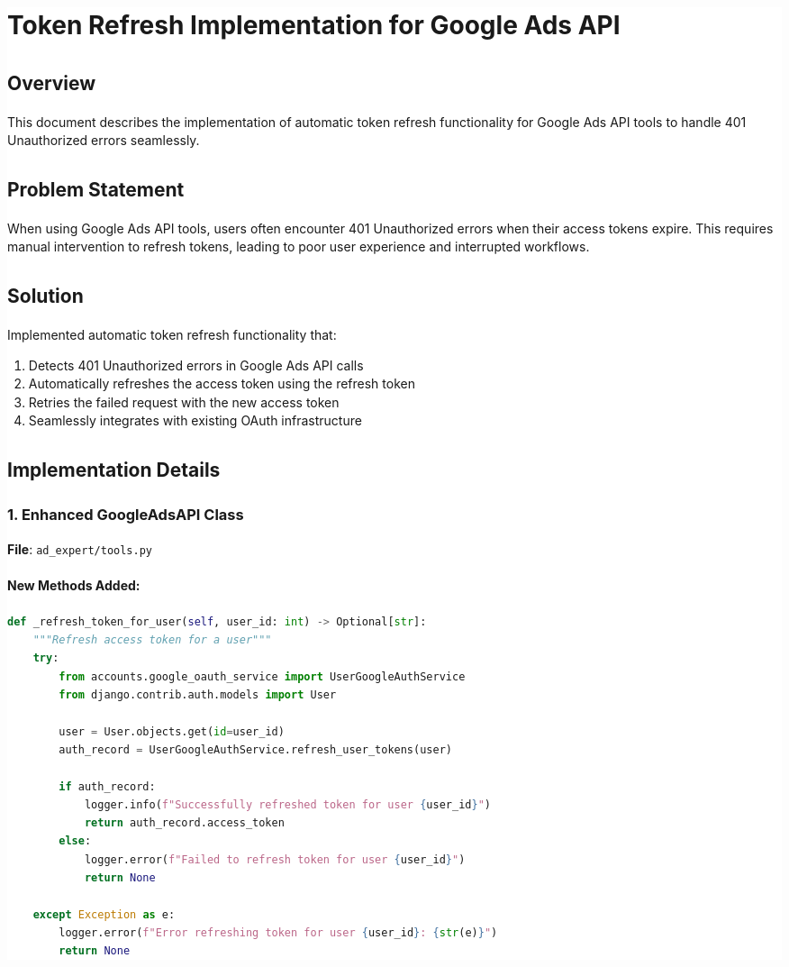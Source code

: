 # Token Refresh Implementation for Google Ads API

## Overview

This document describes the implementation of automatic token refresh functionality for Google Ads API tools to handle 401 Unauthorized errors seamlessly.

## Problem Statement

When using Google Ads API tools, users often encounter 401 Unauthorized errors when their access tokens expire. This requires manual intervention to refresh tokens, leading to poor user experience and interrupted workflows.

## Solution

Implemented automatic token refresh functionality that:
1. Detects 401 Unauthorized errors in Google Ads API calls
2. Automatically refreshes the access token using the refresh token
3. Retries the failed request with the new access token
4. Seamlessly integrates with existing OAuth infrastructure

## Implementation Details

### 1. Enhanced GoogleAdsAPI Class

**File**: `ad_expert/tools.py`

#### New Methods Added:

```python
def _refresh_token_for_user(self, user_id: int) -> Optional[str]:
    """Refresh access token for a user"""
    try:
        from accounts.google_oauth_service import UserGoogleAuthService
        from django.contrib.auth.models import User
        
        user = User.objects.get(id=user_id)
        auth_record = UserGoogleAuthService.refresh_user_tokens(user)
        
        if auth_record:
            logger.info(f"Successfully refreshed token for user {user_id}")
            return auth_record.access_token
        else:
            logger.error(f"Failed to refresh token for user {user_id}")
            return None
            
    except Exception as e:
        logger.error(f"Error refreshing token for user {user_id}: {str(e)}")
        return None
```
